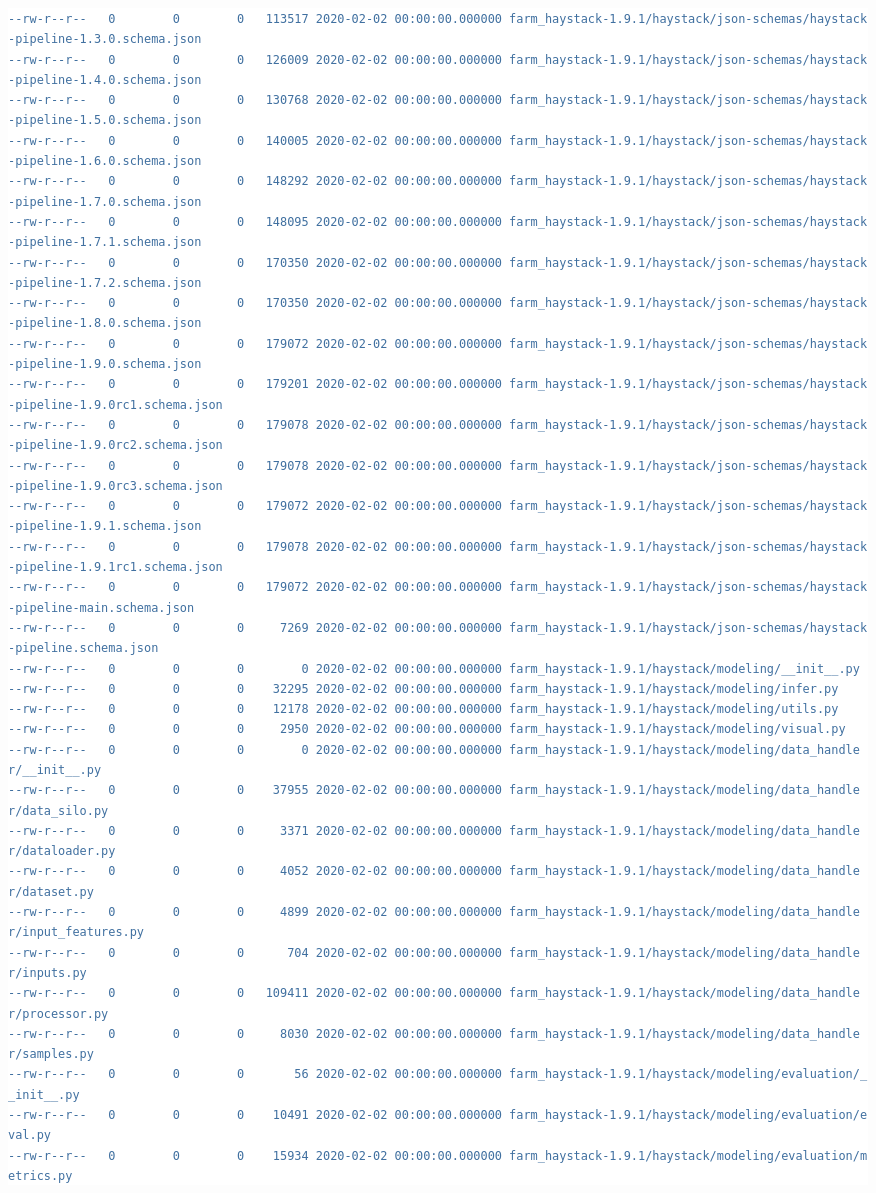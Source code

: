 ```diff
--rw-r--r--   0        0        0   113517 2020-02-02 00:00:00.000000 farm_haystack-1.9.1/haystack/json-schemas/haystack-pipeline-1.3.0.schema.json
--rw-r--r--   0        0        0   126009 2020-02-02 00:00:00.000000 farm_haystack-1.9.1/haystack/json-schemas/haystack-pipeline-1.4.0.schema.json
--rw-r--r--   0        0        0   130768 2020-02-02 00:00:00.000000 farm_haystack-1.9.1/haystack/json-schemas/haystack-pipeline-1.5.0.schema.json
--rw-r--r--   0        0        0   140005 2020-02-02 00:00:00.000000 farm_haystack-1.9.1/haystack/json-schemas/haystack-pipeline-1.6.0.schema.json
--rw-r--r--   0        0        0   148292 2020-02-02 00:00:00.000000 farm_haystack-1.9.1/haystack/json-schemas/haystack-pipeline-1.7.0.schema.json
--rw-r--r--   0        0        0   148095 2020-02-02 00:00:00.000000 farm_haystack-1.9.1/haystack/json-schemas/haystack-pipeline-1.7.1.schema.json
--rw-r--r--   0        0        0   170350 2020-02-02 00:00:00.000000 farm_haystack-1.9.1/haystack/json-schemas/haystack-pipeline-1.7.2.schema.json
--rw-r--r--   0        0        0   170350 2020-02-02 00:00:00.000000 farm_haystack-1.9.1/haystack/json-schemas/haystack-pipeline-1.8.0.schema.json
--rw-r--r--   0        0        0   179072 2020-02-02 00:00:00.000000 farm_haystack-1.9.1/haystack/json-schemas/haystack-pipeline-1.9.0.schema.json
--rw-r--r--   0        0        0   179201 2020-02-02 00:00:00.000000 farm_haystack-1.9.1/haystack/json-schemas/haystack-pipeline-1.9.0rc1.schema.json
--rw-r--r--   0        0        0   179078 2020-02-02 00:00:00.000000 farm_haystack-1.9.1/haystack/json-schemas/haystack-pipeline-1.9.0rc2.schema.json
--rw-r--r--   0        0        0   179078 2020-02-02 00:00:00.000000 farm_haystack-1.9.1/haystack/json-schemas/haystack-pipeline-1.9.0rc3.schema.json
--rw-r--r--   0        0        0   179072 2020-02-02 00:00:00.000000 farm_haystack-1.9.1/haystack/json-schemas/haystack-pipeline-1.9.1.schema.json
--rw-r--r--   0        0        0   179078 2020-02-02 00:00:00.000000 farm_haystack-1.9.1/haystack/json-schemas/haystack-pipeline-1.9.1rc1.schema.json
--rw-r--r--   0        0        0   179072 2020-02-02 00:00:00.000000 farm_haystack-1.9.1/haystack/json-schemas/haystack-pipeline-main.schema.json
--rw-r--r--   0        0        0     7269 2020-02-02 00:00:00.000000 farm_haystack-1.9.1/haystack/json-schemas/haystack-pipeline.schema.json
--rw-r--r--   0        0        0        0 2020-02-02 00:00:00.000000 farm_haystack-1.9.1/haystack/modeling/__init__.py
--rw-r--r--   0        0        0    32295 2020-02-02 00:00:00.000000 farm_haystack-1.9.1/haystack/modeling/infer.py
--rw-r--r--   0        0        0    12178 2020-02-02 00:00:00.000000 farm_haystack-1.9.1/haystack/modeling/utils.py
--rw-r--r--   0        0        0     2950 2020-02-02 00:00:00.000000 farm_haystack-1.9.1/haystack/modeling/visual.py
--rw-r--r--   0        0        0        0 2020-02-02 00:00:00.000000 farm_haystack-1.9.1/haystack/modeling/data_handler/__init__.py
--rw-r--r--   0        0        0    37955 2020-02-02 00:00:00.000000 farm_haystack-1.9.1/haystack/modeling/data_handler/data_silo.py
--rw-r--r--   0        0        0     3371 2020-02-02 00:00:00.000000 farm_haystack-1.9.1/haystack/modeling/data_handler/dataloader.py
--rw-r--r--   0        0        0     4052 2020-02-02 00:00:00.000000 farm_haystack-1.9.1/haystack/modeling/data_handler/dataset.py
--rw-r--r--   0        0        0     4899 2020-02-02 00:00:00.000000 farm_haystack-1.9.1/haystack/modeling/data_handler/input_features.py
--rw-r--r--   0        0        0      704 2020-02-02 00:00:00.000000 farm_haystack-1.9.1/haystack/modeling/data_handler/inputs.py
--rw-r--r--   0        0        0   109411 2020-02-02 00:00:00.000000 farm_haystack-1.9.1/haystack/modeling/data_handler/processor.py
--rw-r--r--   0        0        0     8030 2020-02-02 00:00:00.000000 farm_haystack-1.9.1/haystack/modeling/data_handler/samples.py
--rw-r--r--   0        0        0       56 2020-02-02 00:00:00.000000 farm_haystack-1.9.1/haystack/modeling/evaluation/__init__.py
--rw-r--r--   0        0        0    10491 2020-02-02 00:00:00.000000 farm_haystack-1.9.1/haystack/modeling/evaluation/eval.py
--rw-r--r--   0        0        0    15934 2020-02-02 00:00:00.000000 farm_haystack-1.9.1/haystack/modeling/evaluation/metrics.py
```